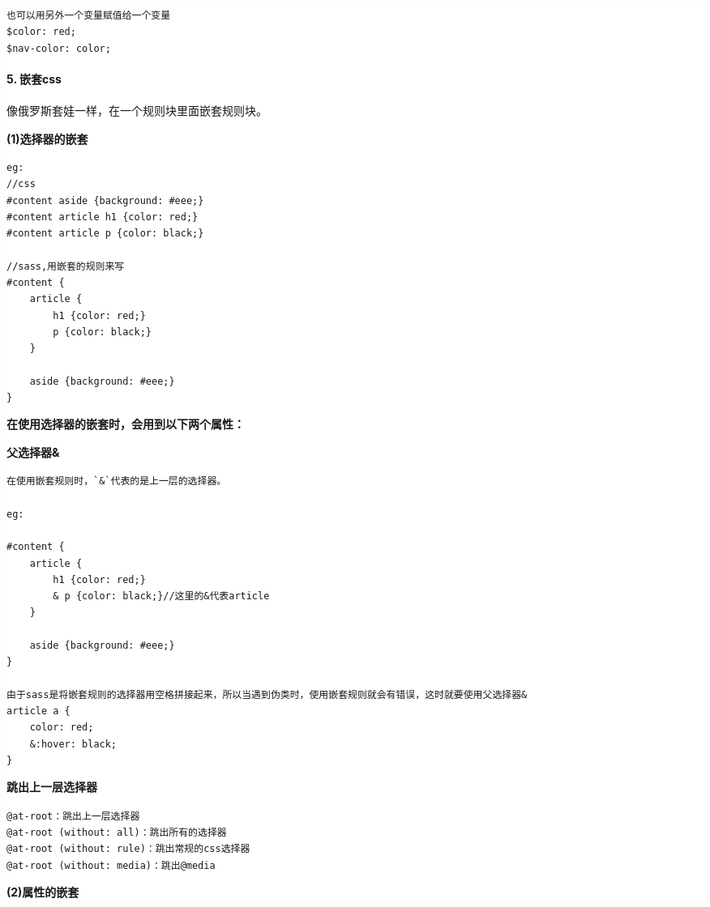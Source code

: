     也可以用另外一个变量赋值给一个变量
    $color: red;
    $nav-color: color;

#### 5. 嵌套css

像俄罗斯套娃一样，在一个规则块里面嵌套规则块。

**(1)选择器的嵌套**

    eg:
    //css
    #content aside {background: #eee;}
    #content article h1 {color: red;}
    #content article p {color: black;}
    
    //sass,用嵌套的规则来写    
    #content {
    	article {
    		h1 {color: red;}
    		p {color: black;}
    	}
    	
    	aside {background: #eee;}
    }

**在使用选择器的嵌套时，会用到以下两个属性：**

**父选择器&**

	在使用嵌套规则时，`&`代表的是上一层的选择器。

	eg:

	#content {
    	article {
    		h1 {color: red;}
    		& p {color: black;}//这里的&代表article
    	}
    	
    	aside {background: #eee;}
    }

	由于sass是将嵌套规则的选择器用空格拼接起来，所以当遇到伪类时，使用嵌套规则就会有错误，这时就要使用父选择器&
	article a {
		color: red;
		&:hover: black;
	}

**跳出上一层选择器**

    @at-root：跳出上一层选择器
    @at-root (without: all)：跳出所有的选择器
    @at-root (without: rule)：跳出常规的css选择器
    @at-root (without: media)：跳出@media

**(2)属性的嵌套**
